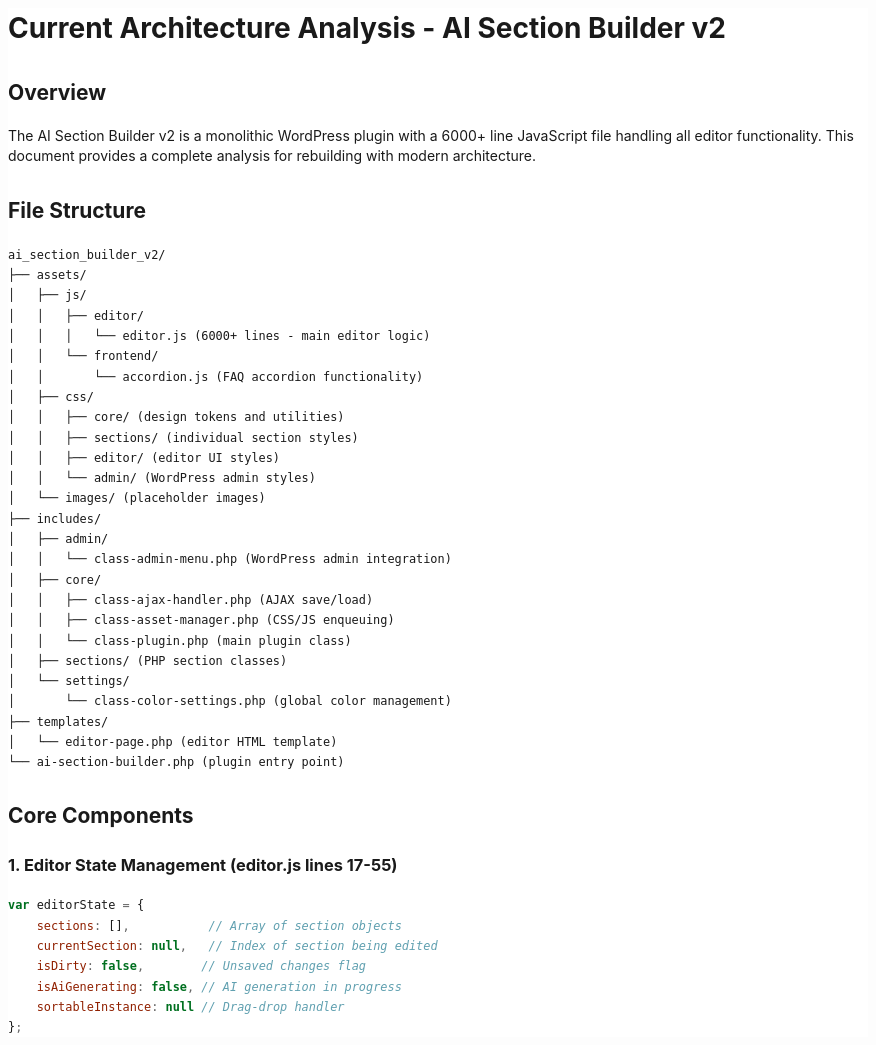 # Current Architecture Analysis - AI Section Builder v2

## Overview

The AI Section Builder v2 is a monolithic WordPress plugin with a 6000+ line JavaScript file handling all editor functionality. This document provides a complete analysis for rebuilding with modern architecture.

## File Structure

```
ai_section_builder_v2/
├── assets/
│   ├── js/
│   │   ├── editor/
│   │   │   └── editor.js (6000+ lines - main editor logic)
│   │   └── frontend/
│   │       └── accordion.js (FAQ accordion functionality)
│   ├── css/
│   │   ├── core/ (design tokens and utilities)
│   │   ├── sections/ (individual section styles)
│   │   ├── editor/ (editor UI styles)
│   │   └── admin/ (WordPress admin styles)
│   └── images/ (placeholder images)
├── includes/
│   ├── admin/
│   │   └── class-admin-menu.php (WordPress admin integration)
│   ├── core/
│   │   ├── class-ajax-handler.php (AJAX save/load)
│   │   ├── class-asset-manager.php (CSS/JS enqueuing)
│   │   └── class-plugin.php (main plugin class)
│   ├── sections/ (PHP section classes)
│   └── settings/
│       └── class-color-settings.php (global color management)
├── templates/
│   └── editor-page.php (editor HTML template)
└── ai-section-builder.php (plugin entry point)
```

## Core Components

### 1. Editor State Management (editor.js lines 17-55)

```javascript
var editorState = {
    sections: [],           // Array of section objects
    currentSection: null,   // Index of section being edited
    isDirty: false,        // Unsaved changes flag
    isAiGenerating: false, // AI generation in progress
    sortableInstance: null // Drag-drop handler
};
```
